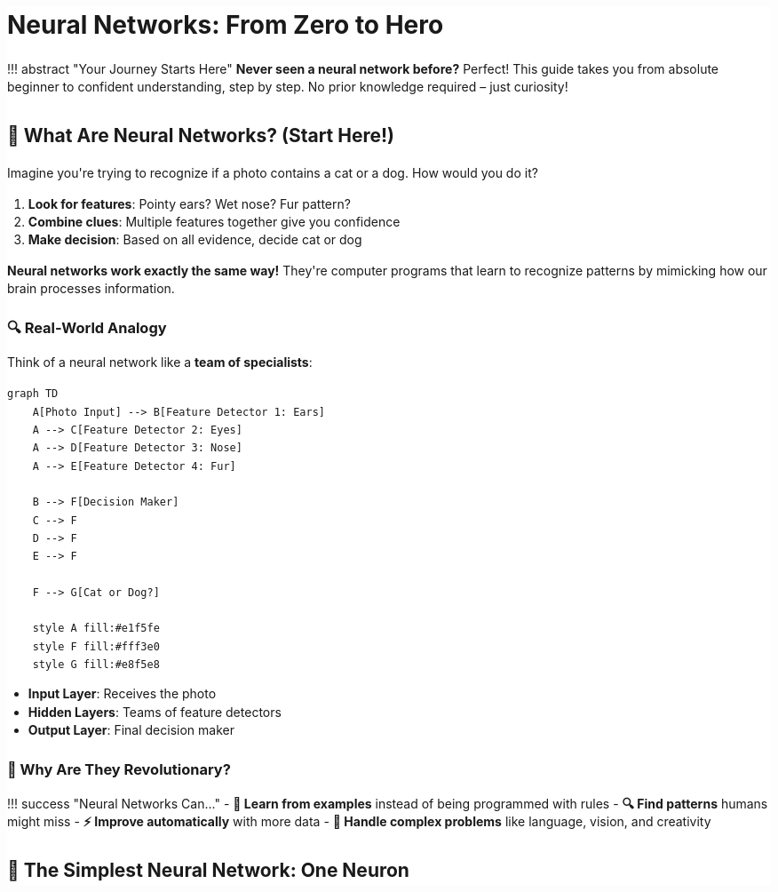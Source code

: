 # Neural Networks: From Zero to Hero

!!! abstract "Your Journey Starts Here"
    **Never seen a neural network before?** Perfect! This guide takes you from absolute beginner to confident understanding, step by step. No prior knowledge required – just curiosity!

## 🧠 What Are Neural Networks? (Start Here!)

Imagine you're trying to recognize if a photo contains a cat or a dog. How would you do it?

1. **Look for features**: Pointy ears? Wet nose? Fur pattern?
2. **Combine clues**: Multiple features together give you confidence
3. **Make decision**: Based on all evidence, decide cat or dog

**Neural networks work exactly the same way!** They're computer programs that learn to recognize patterns by mimicking how our brain processes information.

### 🔍 Real-World Analogy

Think of a neural network like a **team of specialists**:

```mermaid
graph TD
    A[Photo Input] --> B[Feature Detector 1: Ears]
    A --> C[Feature Detector 2: Eyes]
    A --> D[Feature Detector 3: Nose]
    A --> E[Feature Detector 4: Fur]
    
    B --> F[Decision Maker]
    C --> F
    D --> F
    E --> F
    
    F --> G[Cat or Dog?]
    
    style A fill:#e1f5fe
    style F fill:#fff3e0
    style G fill:#e8f5e8
```

- **Input Layer**: Receives the photo
- **Hidden Layers**: Teams of feature detectors
- **Output Layer**: Final decision maker

### 🚀 Why Are They Revolutionary?

!!! success "Neural Networks Can..."
    - **🎯 Learn from examples** instead of being programmed with rules
    - **🔍 Find patterns** humans might miss
    - **⚡ Improve automatically** with more data
    - **🌟 Handle complex problems** like language, vision, and creativity

## 🧮 The Simplest Neural Network: One Neuron
